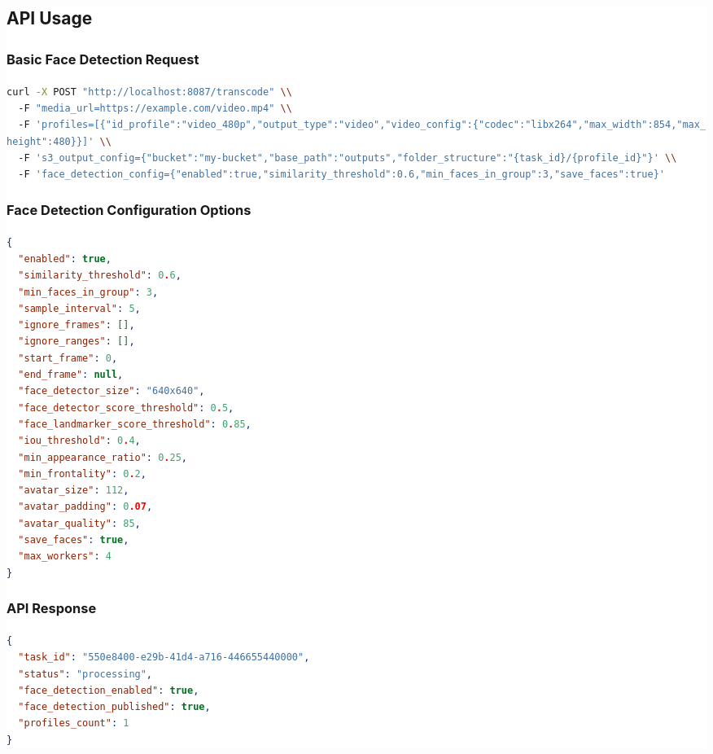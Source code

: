 ## API Usage

### Basic Face Detection Request

```bash
curl -X POST "http://localhost:8087/transcode" \\
  -F "media_url=https://example.com/video.mp4" \\
  -F 'profiles=[{"id_profile":"video_480p","output_type":"video","video_config":{"codec":"libx264","max_width":854,"max_height":480}}]' \\
  -F 's3_output_config={"bucket":"my-bucket","base_path":"outputs","folder_structure":"{task_id}/{profile_id}"}' \\
  -F 'face_detection_config={"enabled":true,"similarity_threshold":0.6,"min_faces_in_group":3,"save_faces":true}'
```

### Face Detection Configuration Options

```json
{
  "enabled": true,
  "similarity_threshold": 0.6,
  "min_faces_in_group": 3,
  "sample_interval": 5,
  "ignore_frames": [],
  "ignore_ranges": [],
  "start_frame": 0,
  "end_frame": null,
  "face_detector_size": "640x640",
  "face_detector_score_threshold": 0.5,
  "face_landmarker_score_threshold": 0.85,
  "iou_threshold": 0.4,
  "min_appearance_ratio": 0.25,
  "min_frontality": 0.2,
  "avatar_size": 112,
  "avatar_padding": 0.07,
  "avatar_quality": 85,
  "save_faces": true,
  "max_workers": 4
}
```

### API Response

```json
{
  "task_id": "550e8400-e29b-41d4-a716-446655440000",
  "status": "processing",
  "face_detection_enabled": true,
  "face_detection_published": true,
  "profiles_count": 1
}
```
